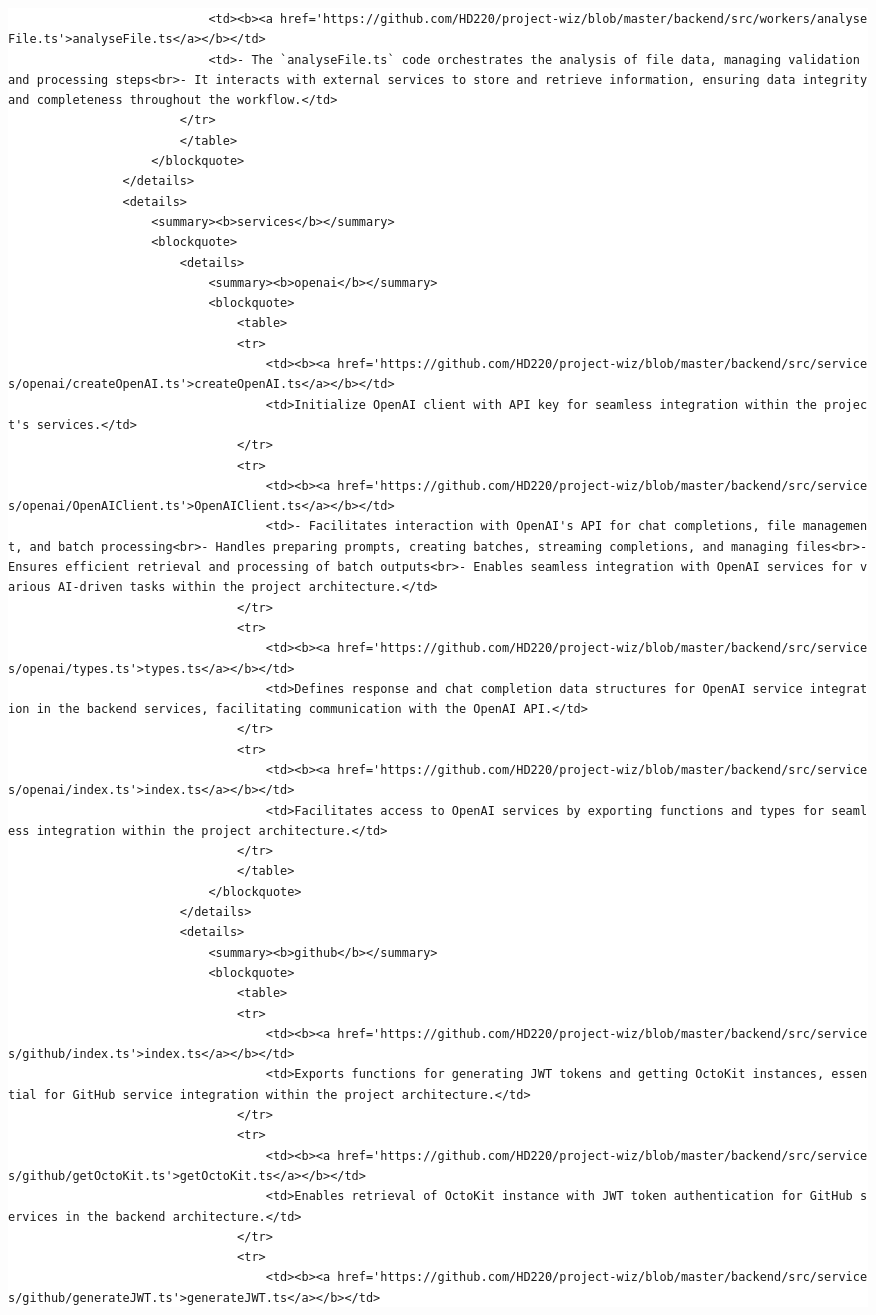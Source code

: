 								<td><b><a href='https://github.com/HD220/project-wiz/blob/master/backend/src/workers/analyseFile.ts'>analyseFile.ts</a></b></td>
								<td>- The `analyseFile.ts` code orchestrates the analysis of file data, managing validation and processing steps<br>- It interacts with external services to store and retrieve information, ensuring data integrity and completeness throughout the workflow.</td>
							</tr>
							</table>
						</blockquote>
					</details>
					<details>
						<summary><b>services</b></summary>
						<blockquote>
							<details>
								<summary><b>openai</b></summary>
								<blockquote>
									<table>
									<tr>
										<td><b><a href='https://github.com/HD220/project-wiz/blob/master/backend/src/services/openai/createOpenAI.ts'>createOpenAI.ts</a></b></td>
										<td>Initialize OpenAI client with API key for seamless integration within the project's services.</td>
									</tr>
									<tr>
										<td><b><a href='https://github.com/HD220/project-wiz/blob/master/backend/src/services/openai/OpenAIClient.ts'>OpenAIClient.ts</a></b></td>
										<td>- Facilitates interaction with OpenAI's API for chat completions, file management, and batch processing<br>- Handles preparing prompts, creating batches, streaming completions, and managing files<br>- Ensures efficient retrieval and processing of batch outputs<br>- Enables seamless integration with OpenAI services for various AI-driven tasks within the project architecture.</td>
									</tr>
									<tr>
										<td><b><a href='https://github.com/HD220/project-wiz/blob/master/backend/src/services/openai/types.ts'>types.ts</a></b></td>
										<td>Defines response and chat completion data structures for OpenAI service integration in the backend services, facilitating communication with the OpenAI API.</td>
									</tr>
									<tr>
										<td><b><a href='https://github.com/HD220/project-wiz/blob/master/backend/src/services/openai/index.ts'>index.ts</a></b></td>
										<td>Facilitates access to OpenAI services by exporting functions and types for seamless integration within the project architecture.</td>
									</tr>
									</table>
								</blockquote>
							</details>
							<details>
								<summary><b>github</b></summary>
								<blockquote>
									<table>
									<tr>
										<td><b><a href='https://github.com/HD220/project-wiz/blob/master/backend/src/services/github/index.ts'>index.ts</a></b></td>
										<td>Exports functions for generating JWT tokens and getting OctoKit instances, essential for GitHub service integration within the project architecture.</td>
									</tr>
									<tr>
										<td><b><a href='https://github.com/HD220/project-wiz/blob/master/backend/src/services/github/getOctoKit.ts'>getOctoKit.ts</a></b></td>
										<td>Enables retrieval of OctoKit instance with JWT token authentication for GitHub services in the backend architecture.</td>
									</tr>
									<tr>
										<td><b><a href='https://github.com/HD220/project-wiz/blob/master/backend/src/services/github/generateJWT.ts'>generateJWT.ts</a></b></td>
